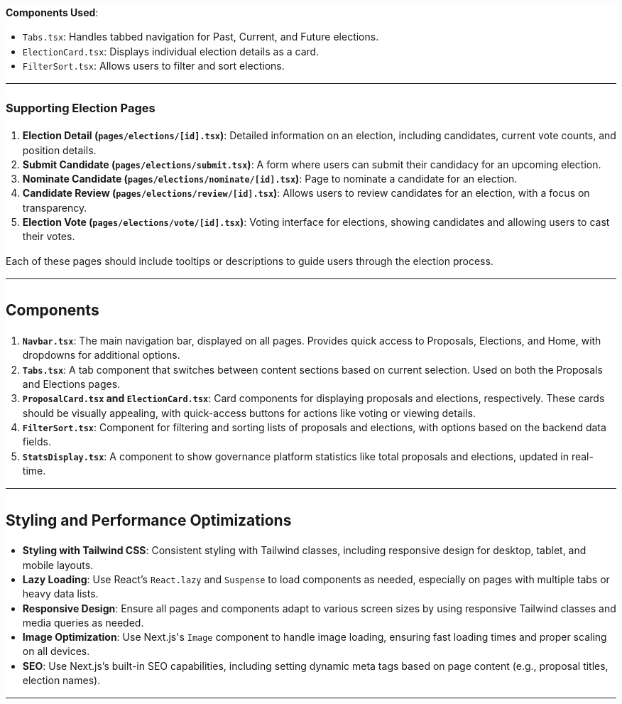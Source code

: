 **Components Used**:
- `Tabs.tsx`: Handles tabbed navigation for Past, Current, and Future elections.
- `ElectionCard.tsx`: Displays individual election details as a card.
- `FilterSort.tsx`: Allows users to filter and sort elections.

---

### Supporting Election Pages

1. **Election Detail (`pages/elections/[id].tsx`)**: Detailed information on an election, including candidates, current vote counts, and position details.
2. **Submit Candidate (`pages/elections/submit.tsx`)**: A form where users can submit their candidacy for an upcoming election.
3. **Nominate Candidate (`pages/elections/nominate/[id].tsx`)**: Page to nominate a candidate for an election.
4. **Candidate Review (`pages/elections/review/[id].tsx`)**: Allows users to review candidates for an election, with a focus on transparency.
5. **Election Vote (`pages/elections/vote/[id].tsx`)**: Voting interface for elections, showing candidates and allowing users to cast their votes.

Each of these pages should include tooltips or descriptions to guide users through the election process.

---

## Components

1. **`Navbar.tsx`**: The main navigation bar, displayed on all pages. Provides quick access to Proposals, Elections, and Home, with dropdowns for additional options.
2. **`Tabs.tsx`**: A tab component that switches between content sections based on current selection. Used on both the Proposals and Elections pages.
3. **`ProposalCard.tsx` and `ElectionCard.tsx`**: Card components for displaying proposals and elections, respectively. These cards should be visually appealing, with quick-access buttons for actions like voting or viewing details.
4. **`FilterSort.tsx`**: Component for filtering and sorting lists of proposals and elections, with options based on the backend data fields.
5. **`StatsDisplay.tsx`**: A component to show governance platform statistics like total proposals and elections, updated in real-time.

---

## Styling and Performance Optimizations

- **Styling with Tailwind CSS**: Consistent styling with Tailwind classes, including responsive design for desktop, tablet, and mobile layouts.
- **Lazy Loading**: Use React’s `React.lazy` and `Suspense` to load components as needed, especially on pages with multiple tabs or heavy data lists.
- **Responsive Design**: Ensure all pages and components adapt to various screen sizes by using responsive Tailwind classes and media queries as needed.
- **Image Optimization**: Use Next.js's `Image` component to handle image loading, ensuring fast loading times and proper scaling on all devices.
- **SEO**: Use Next.js’s built-in SEO capabilities, including setting dynamic meta tags based on page content (e.g., proposal titles, election names).

---